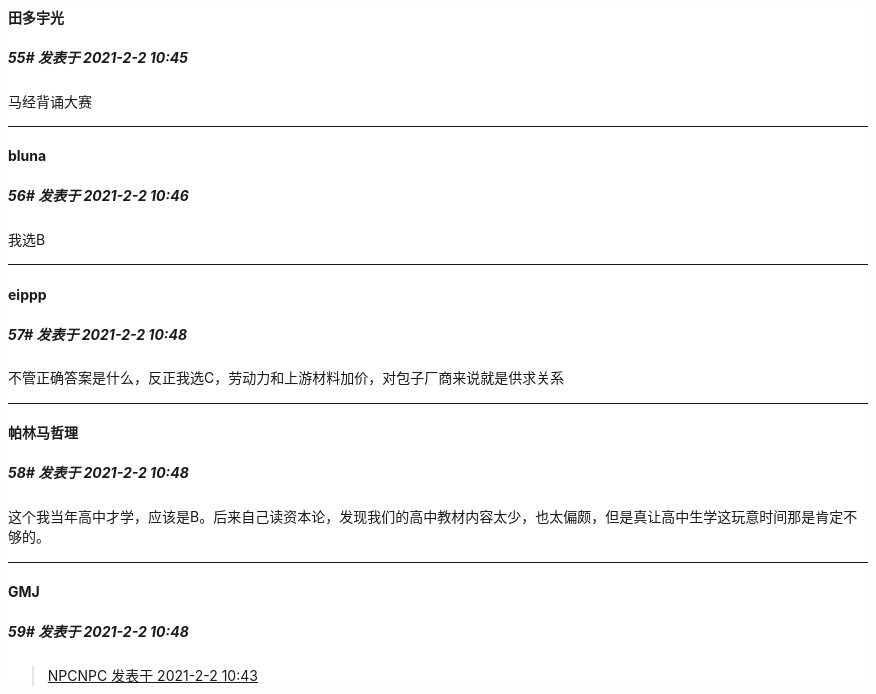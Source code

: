 ####  田多宇光  
##### 55#       发表于 2021-2-2 10:45




马经背诵大赛







*****

####  bluna  
##### 56#       发表于 2021-2-2 10:46




我选B







*****

####  eippp  
##### 57#       发表于 2021-2-2 10:48




不管正确答案是什么，反正我选C，劳动力和上游材料加价，对包子厂商来说就是供求关系







*****

####  帕林马哲理  
##### 58#       发表于 2021-2-2 10:48




这个我当年高中才学，应该是B。后来自己读资本论，发现我们的高中教材内容太少，也太偏颇，但是真让高中生学这玩意时间那是肯定不够的。







*****

####  GMJ  
##### 59#       发表于 2021-2-2 10:48



<blockquote><a href="httphttps://bbs.saraba1st.com/2b/forum.php?mod=redirect&amp;goto=findpost&amp;pid=50214703&amp;ptid=1985869" target="_blank">NPCNPC 发表于 2021-2-2 10:43</a>
